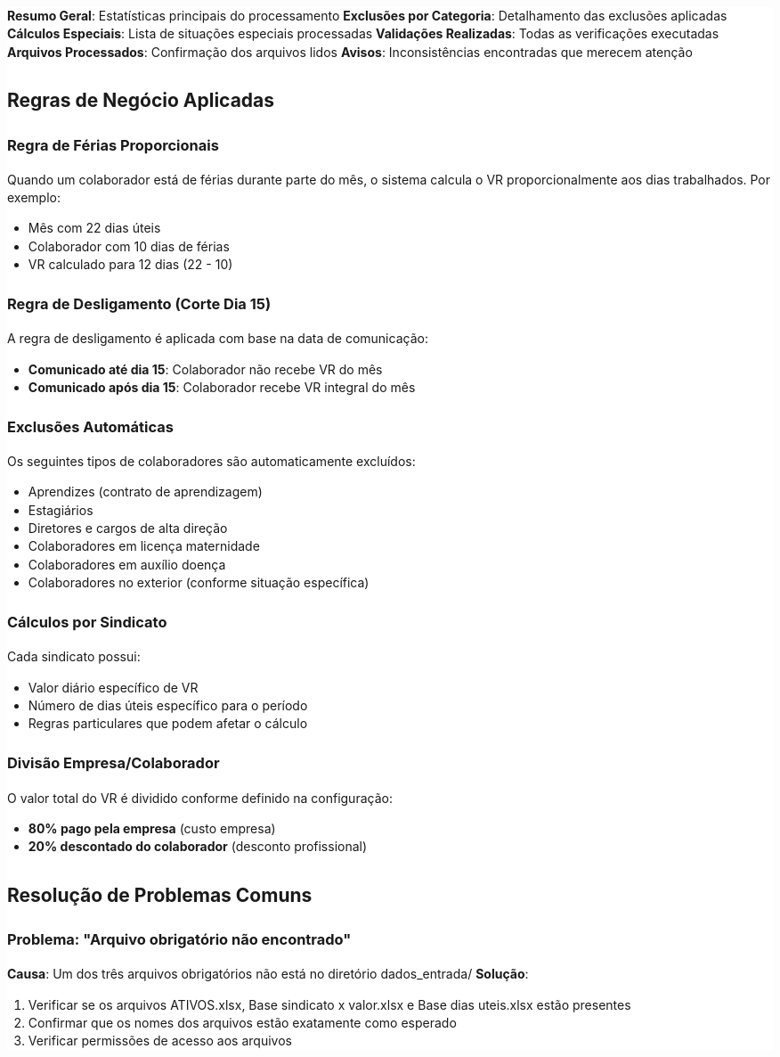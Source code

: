 **Resumo Geral**: Estatísticas principais do processamento
**Exclusões por Categoria**: Detalhamento das exclusões aplicadas
**Cálculos Especiais**: Lista de situações especiais processadas
**Validações Realizadas**: Todas as verificações executadas
**Arquivos Processados**: Confirmação dos arquivos lidos
**Avisos**: Inconsistências encontradas que merecem atenção

## Regras de Negócio Aplicadas

### Regra de Férias Proporcionais

Quando um colaborador está de férias durante parte do mês, o sistema calcula o VR proporcionalmente aos dias trabalhados. Por exemplo:
- Mês com 22 dias úteis
- Colaborador com 10 dias de férias
- VR calculado para 12 dias (22 - 10)

### Regra de Desligamento (Corte Dia 15)

A regra de desligamento é aplicada com base na data de comunicação:
- **Comunicado até dia 15**: Colaborador não recebe VR do mês
- **Comunicado após dia 15**: Colaborador recebe VR integral do mês

### Exclusões Automáticas

Os seguintes tipos de colaboradores são automaticamente excluídos:
- Aprendizes (contrato de aprendizagem)
- Estagiários
- Diretores e cargos de alta direção
- Colaboradores em licença maternidade
- Colaboradores em auxílio doença
- Colaboradores no exterior (conforme situação específica)

### Cálculos por Sindicato

Cada sindicato possui:
- Valor diário específico de VR
- Número de dias úteis específico para o período
- Regras particulares que podem afetar o cálculo

### Divisão Empresa/Colaborador

O valor total do VR é dividido conforme definido na configuração:
- **80% pago pela empresa** (custo empresa)
- **20% descontado do colaborador** (desconto profissional)

## Resolução de Problemas Comuns

### Problema: "Arquivo obrigatório não encontrado"

**Causa**: Um dos três arquivos obrigatórios não está no diretório dados_entrada/
**Solução**: 
1. Verificar se os arquivos ATIVOS.xlsx, Base sindicato x valor.xlsx e Base dias uteis.xlsx estão presentes
2. Confirmar que os nomes dos arquivos estão exatamente como esperado
3. Verificar permissões de acesso aos arquivos
